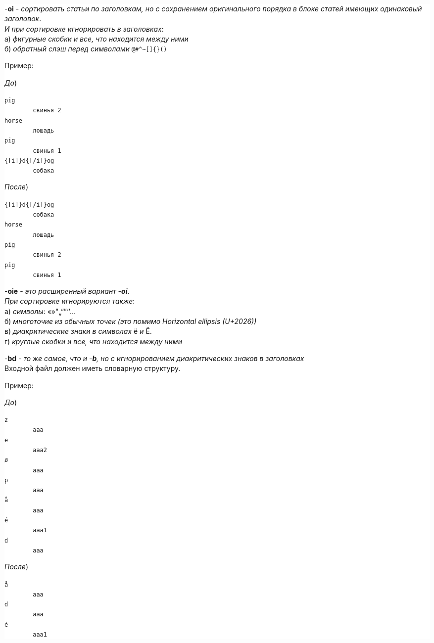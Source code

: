 -**oi** - _сортировать статьи по заголовкам, но с сохранением оригинального порядка в блоке статей имеющих одинаковый заголовок_.</br>
_И при сортировке игнорировать в заголовках_:</br>
а) _фигурные скобки и все, что находится между ними_</br>
б) _обратный слэш перед символами_ `@#^~[]{}()`

Пример:

_До_)
```
pig
        свинья 2
horse
        лошадь
pig
        свинья 1
{[i]}d{[/i]}og
        собака
```
_После_)
```
{[i]}d{[/i]}og
        собака
horse
        лошадь
pig
        свинья 2
pig
        свинья 1
```
-**oie** - _это расширенный вариант -**oi**_.</br>
_При сортировке игнорируются также_:</br>
а) _символы_: «»"„“”‘’…</br>
б) _многоточие из обычных точек (это помимо Horizontal ellipsis (U+2026))_</br>
в) _диакритические знаки в символах_ ё _и_ Ё.</br>
г) _круглые скобки и все, что находится между ними_

-**bd** - _то же самое, что и -**b**, но с игнорированием диакритических знаков в заголовках_</br>
Входной файл должен иметь словарную структуру.

Пример:

_До_)
```
z
        aaa
e
        aaa2
ø
        aaa
p
        aaa
å
        aaa
é
        aaa1
d
        aaa
```
_После_)
```
å
        aaa
d
        aaa
é
        aaa1
```